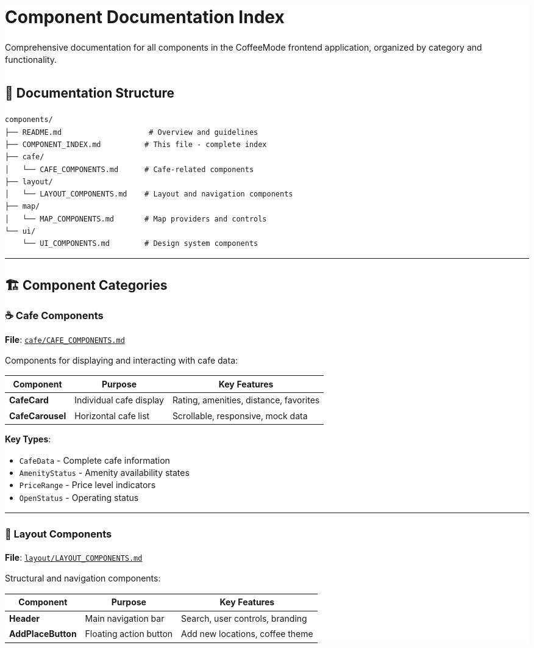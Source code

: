 # Component Documentation Index

Comprehensive documentation for all components in the CoffeeMode frontend application, organized by category and functionality.

## 📁 Documentation Structure

```
components/
├── README.md                    # Overview and guidelines
├── COMPONENT_INDEX.md          # This file - complete index
├── cafe/
│   └── CAFE_COMPONENTS.md      # Cafe-related components
├── layout/
│   └── LAYOUT_COMPONENTS.md    # Layout and navigation components
├── map/
│   └── MAP_COMPONENTS.md       # Map providers and controls
└── ui/
    └── UI_COMPONENTS.md        # Design system components
```

---

## 🏗️ Component Categories

### ☕ Cafe Components
**File**: [`cafe/CAFE_COMPONENTS.md`](./cafe/CAFE_COMPONENTS.md)

Components for displaying and interacting with cafe data:

| Component | Purpose | Key Features |
|-----------|---------|-------------|
| **CafeCard** | Individual cafe display | Rating, amenities, distance, favorites |
| **CafeCarousel** | Horizontal cafe list | Scrollable, responsive, mock data |

**Key Types**:
- `CafeData` - Complete cafe information
- `AmenityStatus` - Amenity availability states
- `PriceRange` - Price level indicators
- `OpenStatus` - Operating status

---

### 🎨 Layout Components
**File**: [`layout/LAYOUT_COMPONENTS.md`](./layout/LAYOUT_COMPONENTS.md)

Structural and navigation components:

| Component | Purpose | Key Features |
|-----------|---------|-------------|
| **Header** | Main navigation bar | Search, user controls, branding |
| **AddPlaceButton** | Floating action button | Add new locations, coffee theme |
